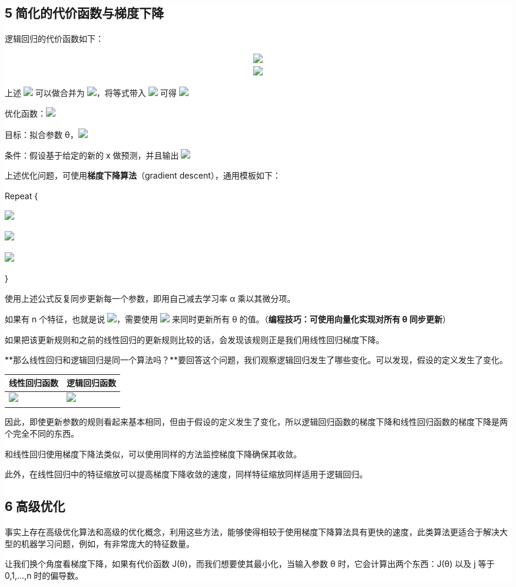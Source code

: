 
## 5 简化的代价函数与梯度下降

逻辑回归的代价函数如下：

<div align="center"><img src="http://latex.codecogs.com/svg.latex?J(\theta)=\frac{1}{m}\sum_{i=1}^{m}Cost(h_{\theta}x^{(i)},y^{(i)})"></div>

<div align="center"><img src="http://latex.codecogs.com/svg.latex?Cost(h_{\theta}(x),y)=\begin{cases}-log(h_{\theta}(x))\,if\,y=1\\-log(1-h_{\theta}(x))\,if\,y=0\end{cases},y\in\lbrace0,1\rbrace"></div>

上述 <img src="http://latex.codecogs.com/svg.latex?Cost(h_{\theta}(x),y)"> 可以做合并为 <img src="http://latex.codecogs.com/svg.latex?Cost(h_{\theta}(x),y)=-y\times_{}log(h_{\theta}(x))-(1-y)\times_{}log(1-h_{\theta}(x))">，将等式带入 <img src="http://latex.codecogs.com/svg.latex?J(\theta)"> 可得 <img src="http://latex.codecogs.com/svg.latex?J(\theta)=-\frac{1}{m}\sum_{i=1}^{m}(y^{(i)}log(h_{\theta}(x^{(i)}))+(1-y^{(i)})log(1-h_{\theta}(x^{(i)})))">

优化函数：<img src="http://latex.codecogs.com/svg.latex?J(\theta)=-\frac{1}{m}\sum_{i=1}^{m}(y^{(i)}log(h_{\theta}(x^{(i)}))+(1-y^{(i)})log(1-h_{\theta}(x^{(i)})))">

目标：拟合参数 θ，<img src="http://latex.codecogs.com/svg.latex?\mathop{min}_{\theta}J(\theta)">

条件：假设基于给定的新的 x 做预测，并且输出 <img src="http://latex.codecogs.com/svg.latex?h_{\theta}(x)=\frac{1}{1+e^{-\theta^Tx}}\iff_{}P(y=1|x;\theta)">

上述优化问题，可使用**梯度下降算法**（gradient descent），通用模板如下：

Repeat {

​	<img src="http://latex.codecogs.com/svg.latex?\theta_{j}=\theta_{j}-\alpha\frac{\partial}{\partial\theta_{j}}J(\theta)">

​		<img src="http://latex.codecogs.com/svg.latex?=\theta_{j}-\alpha\frac{1}{m}\sum_{i=1}^{m}(h_{\theta}(x^{(i)})-y^{(i)})x_{j}^{(i)}">

​				<img src="http://latex.codecogs.com/svg.latex?(simulateneously\,update\,all\,\theta_{j})">

}

使用上述公式反复同步更新每一个参数，即用自己减去学习率 α 乘以其微分项。

如果有 n 个特征，也就是说 <img src="http://latex.codecogs.com/svg.latex?\theta=\begin{bmatrix}\theta_{0}\\\theta_{1}\\\vdots\\\theta_{n}\end{bmatrix}">，需要使用 <img src="http://latex.codecogs.com/svg.latex?\theta_{j}=\theta_{j}-\alpha\frac{1}{m}\sum_{i=1}^{m}(h_{\theta}(x^{(i)})-y^{(i)})x_{j}^{(i)}"> 来同时更新所有 θ 的值。（**编程技巧：可使用向量化实现对所有 θ 同步更新**）

如果把该更新规则和之前的线性回归的更新规则比较的话，会发现该规则正是我们用线性回归梯度下降。

**那么线性回归和逻辑回归是同一个算法吗？**要回答这个问题，我们观察逻辑回归发生了哪些变化。可以发现，假设的定义发生了变化。

| 线性回归函数                                                 | 逻辑回归函数                                                 |
| ------------------------------------------------------------ | ------------------------------------------------------------ |
| <img src="http://latex.codecogs.com/svg.latex?h_{\theta}(x)=\theta^Tx=\theta_{0}x_{0}+\theta_{1}x_{1}+\hdots+\theta_{n}x_{n}"> | <img src="http://latex.codecogs.com/svg.latex?h_{\theta}(x)=\frac{1}{1+e^{-\theta^Tx}}"> |

因此，即使更新参数的规则看起来基本相同，但由于假设的定义发生了变化，所以逻辑回归函数的梯度下降和线性回归函数的梯度下降是两个完全不同的东西。

和线性回归使用梯度下降法类似，可以使用同样的方法监控梯度下降确保其收敛。

此外，在线性回归中的特征缩放可以提高梯度下降收敛的速度，同样特征缩放同样适用于逻辑回归。



## 6 高级优化

事实上存在高级优化算法和高级的优化概念，利用这些方法，能够使得相较于使用梯度下降算法具有更快的速度，此类算法更适合于解决大型的机器学习问题，例如，有非常庞大的特征数量。

让我们换个角度看梯度下降，如果有代价函数 J(θ)，而我们想要使其最小化，当输入参数 θ 时，它会计算出两个东西：J(θ) 以及 j 等于 0,1,...,n 时的偏导数。
